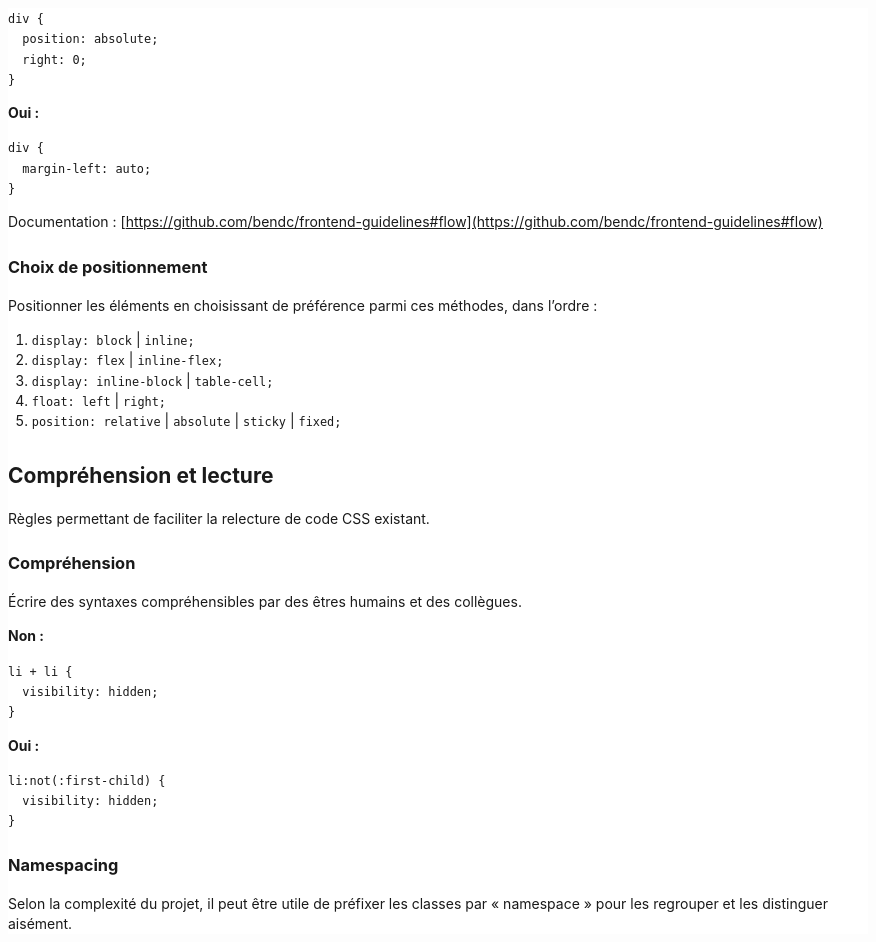 ```
div {
  position: absolute;
  right: 0;
}
```

**Oui :**

```
div {
  margin-left: auto;
}
```

Documentation : [https://github.com/bendc/frontend-guidelines#flow](https://github.com/bendc/frontend-guidelines#flow)

### Choix de positionnement

Positionner les éléments en choisissant de préférence parmi ces méthodes, dans l’ordre :

1. `display: block` | `inline;`
2. `display: flex` | `inline-flex;`
3. `display: inline-block` | `table-cell;`
4. `float: left` | `right;`
5. `position: relative` | `absolute` | `sticky` | `fixed;`

## Compréhension et lecture

Règles permettant de faciliter la relecture de code CSS existant.

### Compréhension

Écrire des syntaxes compréhensibles par des êtres humains et des collègues.

**Non :**

```
li + li {
  visibility: hidden;
}
```

**Oui :**

```
li:not(:first-child) {
  visibility: hidden;
}
```

### Namespacing

Selon la complexité du projet, il peut être utile de préfixer les classes par « namespace » pour les regrouper et les distinguer aisément.
